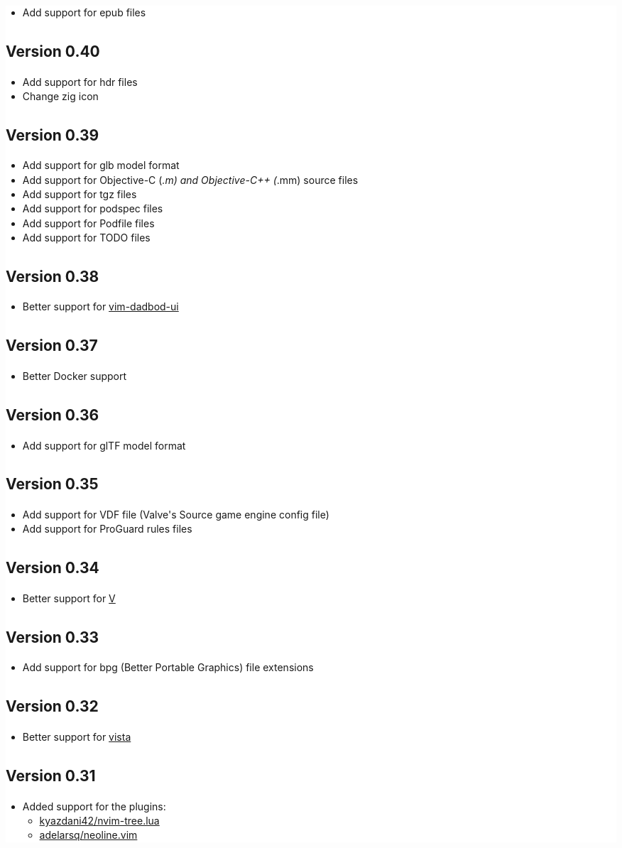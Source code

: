 - Add support for epub files

## Version 0.40

- Add support for hdr files
- Change zig icon

## Version 0.39

- Add support for glb model format
- Add support for Objective-C (*.m) and Objective-C++ (*.mm) source files
- Add support for tgz files
- Add support for podspec files
- Add support for Podfile files
- Add support for TODO files

## Version 0.38

- Better support for [vim-dadbod-ui](https://github.com/kristijanhusak/vim-dadbod-ui)

## Version 0.37

- Better Docker support

## Version 0.36

- Add support for glTF model format

## Version 0.35

- Add support for VDF file (Valve's Source game engine config file)
- Add support for ProGuard rules files 

## Version 0.34

- Better support for [V](https://vlang.io)

## Version 0.33

- Add support for bpg (Better Portable Graphics) file extensions

## Version 0.32

- Better support for [vista](https://github.com/liuchengxu/vista.vim)

## Version 0.31

- Added support for the plugins:
  - [kyazdani42/nvim-tree.lua](https://github.com/kyazdani42/nvim-tree.lua)
  - [adelarsq/neoline.vim](https://github.com/adelarsq/neoline.vim)
